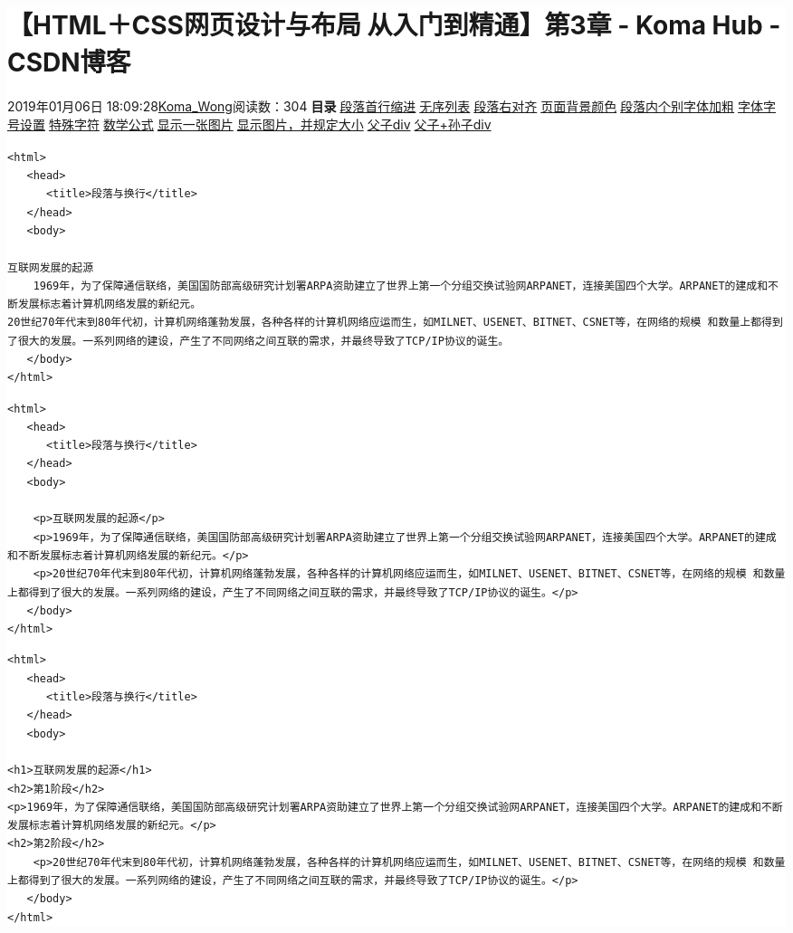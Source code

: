 # 【HTML＋CSS网页设计与布局 从入门到精通】第3章 - Koma Hub - CSDN博客
2019年01月06日 18:09:28[Koma_Wong](https://me.csdn.net/Rong_Toa)阅读数：304
**目录**
[段落首行缩进](#%E6%AE%B5%E8%90%BD%E9%A6%96%E8%A1%8C%E7%BC%A9%E8%BF%9B)
[无序列表](#%E6%97%A0%E5%BA%8F%E5%88%97%E8%A1%A8)
[段落右对齐](#%E6%AE%B5%E8%90%BD%E5%8F%B3%E5%AF%B9%E9%BD%90)
[页面背景颜色](#%E9%A1%B5%E9%9D%A2%E8%83%8C%E6%99%AF%E9%A2%9C%E8%89%B2)
[段落内个别字体加粗](#%E6%AE%B5%E8%90%BD%E5%86%85%E4%B8%AA%E5%88%AB%E5%AD%97%E4%BD%93%E5%8A%A0%E7%B2%97)
[字体字号设置](#%E5%AD%97%E4%BD%93%E5%AD%97%E5%8F%B7%E8%AE%BE%E7%BD%AE)
[特殊字符](#%E7%89%B9%E6%AE%8A%E5%AD%97%E7%AC%A6)
[数学公式](#%E6%95%B0%E5%AD%A6%E5%85%AC%E5%BC%8F)
[显示一张图片](#%E6%98%BE%E7%A4%BA%E4%B8%80%E5%BC%A0%E5%9B%BE%E7%89%87)
[显示图片，并规定大小](#%E6%98%BE%E7%A4%BA%E5%9B%BE%E7%89%87%EF%BC%8C%E5%B9%B6%E8%A7%84%E5%AE%9A%E5%A4%A7%E5%B0%8F)
[父子div](#%E7%88%B6%E5%AD%90div)
[父子+孙子div](#%E7%88%B6%E5%AD%90%2B%E5%AD%99%E5%AD%90div)
```
<html>
   <head>
      <title>段落与换行</title>
   </head>
   <body>
   
互联网发展的起源
	1969年，为了保障通信联络，美国国防部高级研究计划署ARPA资助建立了世界上第一个分组交换试验网ARPANET，连接美国四个大学。ARPANET的建成和不断发展标志着计算机网络发展的新纪元。
20世纪70年代末到80年代初，计算机网络蓬勃发展，各种各样的计算机网络应运而生，如MILNET、USENET、BITNET、CSNET等，在网络的规模 和数量上都得到了很大的发展。一系列网络的建设，产生了不同网络之间互联的需求，并最终导致了TCP/IP协议的诞生。
   </body>
</html>
```
```
<html>
   <head>
      <title>段落与换行</title>
   </head>
   <body>
   
    <p>互联网发展的起源</p>
    <p>1969年，为了保障通信联络，美国国防部高级研究计划署ARPA资助建立了世界上第一个分组交换试验网ARPANET，连接美国四个大学。ARPANET的建成和不断发展标志着计算机网络发展的新纪元。</p>
    <p>20世纪70年代末到80年代初，计算机网络蓬勃发展，各种各样的计算机网络应运而生，如MILNET、USENET、BITNET、CSNET等，在网络的规模 和数量上都得到了很大的发展。一系列网络的建设，产生了不同网络之间互联的需求，并最终导致了TCP/IP协议的诞生。</p>
   </body>
</html>
```
```
<html>
   <head>
      <title>段落与换行</title>
   </head>
   <body>
   
<h1>互联网发展的起源</h1>
<h2>第1阶段</h2>
<p>1969年，为了保障通信联络，美国国防部高级研究计划署ARPA资助建立了世界上第一个分组交换试验网ARPANET，连接美国四个大学。ARPANET的建成和不断发展标志着计算机网络发展的新纪元。</p>
<h2>第2阶段</h2>
    <p>20世纪70年代末到80年代初，计算机网络蓬勃发展，各种各样的计算机网络应运而生，如MILNET、USENET、BITNET、CSNET等，在网络的规模 和数量上都得到了很大的发展。一系列网络的建设，产生了不同网络之间互联的需求，并最终导致了TCP/IP协议的诞生。</p>
   </body>
</html>
```